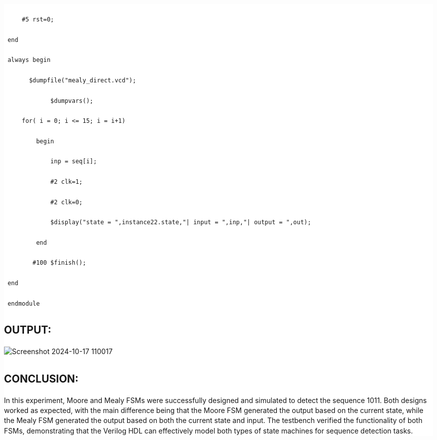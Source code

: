 ~~~

     #5 rst=0;

 end

 always begin

       $dumpfile("mealy_direct.vcd");

             $dumpvars();

     for( i = 0; i <= 15; i = i+1)

         begin

             inp = seq[i];

             #2 clk=1;

             #2 clk=0;

             $display("state = ",instance22.state,"| input = ",inp,"| output = ",out);

         end

        #100 $finish();

 end

 endmodule
~~~

## OUTPUT:
![Screenshot 2024-10-17 110017](https://github.com/user-attachments/assets/e6dce428-4816-46c2-a097-b8748d82c097)



## CONCLUSION:
In this experiment, Moore and Mealy FSMs were successfully designed and simulated to detect the sequence 1011. Both designs worked as expected, with the main difference being that the Moore FSM generated the output based on the current state, while the Mealy FSM generated the output based on both the current state and input. The testbench verified the functionality of both FSMs, demonstrating that the Verilog HDL can effectively model both types of state machines for sequence detection tasks.
